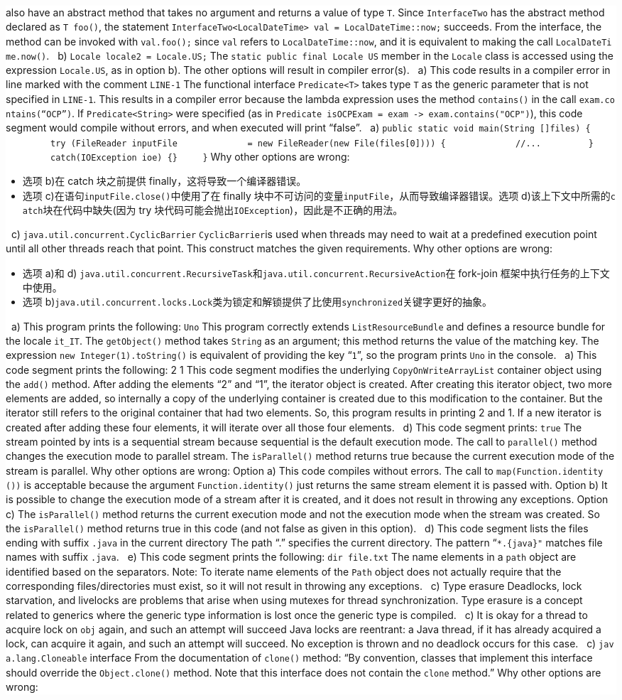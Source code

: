 also have an abstract method that takes no argument and returns a value of type `T`. Since `InterfaceTwo` has the abstract method declared as `T foo()`, the statement `InterfaceTwo<LocalDateTime> val = LocalDateTime::now;` succeeds. From the interface, the method can be invoked with `val.foo();` since `val` refers to `LocalDateTime::now`, and it is equivalent to making the call `LocalDateTime.now()`.   b) `Locale locale2 = Locale.US;` The `static public final Locale US` member in the `Locale` class is accessed using the expression `Locale.US`, as in option b). The other options will result in compiler error(s).   a) This code results in a compiler error in line marked with the comment `LINE-1` The functional interface `Predicate<T>` takes type `T` as the generic parameter that is not specified in `LINE-1`. This results in a compiler error because the lambda expression uses the method `contains()` in the call `exam.contains(“OCP”)`. If `Predicate<String>` were specified (as in `Predicate isOCPExam = exam -> exam.contains("OCP")`), this code segment would compile without errors, and when executed will print “false”.   a) `public static void main(String []files) {`                 `try (FileReader inputFile`                         `= new FileReader(new File(files[0]))) {`                         `//...`                 `}`                 `catch(IOException ioe) {}`         `}` Why other options are wrong:

*   选项 b)在 catch 块之前提供 finally，这将导致一个编译器错误。
*   选项 c)在语句`inputFile.close()`中使用了在 finally 块中不可访问的变量`inputFile`，从而导致编译器错误。选项 d)该上下文中所需的`catch`块在代码中缺失(因为 try 块代码可能会抛出`IOException`)，因此是不正确的用法。

  c) `java.util.concurrent.CyclicBarrier` `CyclicBarrier`is used when threads may need to wait at a predefined execution point until all other threads reach that point. This construct matches the given requirements. Why other options are wrong:

*   选项 a)和 d) `java.util.concurrent.RecursiveTask`和`java.util.concurrent.RecursiveAction`在 fork-join 框架中执行任务的上下文中使用。
*   选项 b)`java.util.concurrent.locks.Lock`类为锁定和解锁提供了比使用`synchronized`关键字更好的抽象。

  a) This program prints the following: `Uno` This program correctly extends `ListResourceBundle` and defines a resource bundle for the locale `it_IT`. The `getObject()` method takes `String` as an argument; this method returns the value of the matching key. The expression `new Integer(1).toString()` is equivalent of providing the key “`1`”, so the program prints `Uno` in the console.   a) This code segment prints the following: 2 1 This code segment modifies the underlying `CopyOnWriteArrayList` container object using the `add()` method. After adding the elements “2” and “1”, the iterator object is created. After creating this iterator object, two more elements are added, so internally a copy of the underlying container is created due to this modification to the container. But the iterator still refers to the original container that had two elements. So, this program results in printing 2 and 1\. If a new iterator is created after adding these four elements, it will iterate over all those four elements.   d) This code segment prints: `true` The stream pointed by ints is a sequential stream because sequential is the default execution mode. The call to `parallel()` method changes the execution mode to parallel stream. The `isParallel()` method returns true because the current execution mode of the stream is parallel. Why other options are wrong: Option a) This code compiles without errors. The call to `map(Function.identity())` is acceptable because the argument `Function.identity()` just returns the same stream element it is passed with. Option b) It is possible to change the execution mode of a stream after it is created, and it does not result in throwing any exceptions. Option c) The `isParallel()` method returns the current execution mode and not the execution mode when the stream was created. So the `isParallel()` method returns true in this code (and not false as given in this option).   d) This code segment lists the files ending with suffix `.java` in the current directory The path “.” specifies the current directory. The pattern “`*.{java}"` matches file names with suffix `.java`.   e) This code segment prints the following: `dir file.txt` The name elements in a `path` object are identified based on the separators. Note: To iterate name elements of the `Path` object does not actually require that the corresponding files/directories must exist, so it will not result in throwing any exceptions.   c) Type erasure Deadlocks, lock starvation, and livelocks are problems that arise when using mutexes for thread synchronization. Type erasure is a concept related to generics where the generic type information is lost once the generic type is compiled.   c) It is okay for a thread to acquire lock on `obj` again, and such an attempt will succeed Java locks are reentrant: a Java thread, if it has already acquired a lock, can acquire it again, and such an attempt will succeed. No exception is thrown and no deadlock occurs for this case.   c) `java.lang.Cloneable` interface From the documentation of `clone()` method: “By convention, classes that implement this interface should override the `Object.clone()` method. Note that this interface does not contain the `clone` method.” Why other options are wrong:
